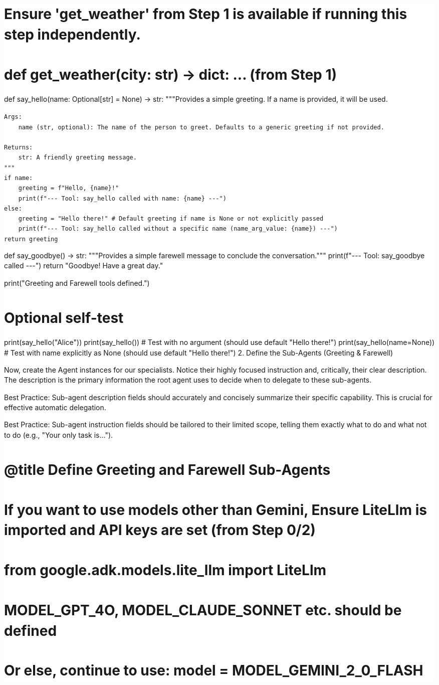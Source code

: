 # Ensure 'get_weather' from Step 1 is available if running this step independently.
# def get_weather(city: str) -> dict: ... (from Step 1)

def say_hello(name: Optional[str] = None) -> str:
    """Provides a simple greeting. If a name is provided, it will be used.

    Args:
        name (str, optional): The name of the person to greet. Defaults to a generic greeting if not provided.

    Returns:
        str: A friendly greeting message.
    """
    if name:
        greeting = f"Hello, {name}!"
        print(f"--- Tool: say_hello called with name: {name} ---")
    else:
        greeting = "Hello there!" # Default greeting if name is None or not explicitly passed
        print(f"--- Tool: say_hello called without a specific name (name_arg_value: {name}) ---")
    return greeting

def say_goodbye() -> str:
    """Provides a simple farewell message to conclude the conversation."""
    print(f"--- Tool: say_goodbye called ---")
    return "Goodbye! Have a great day."

print("Greeting and Farewell tools defined.")

# Optional self-test
print(say_hello("Alice"))
print(say_hello()) # Test with no argument (should use default "Hello there!")
print(say_hello(name=None)) # Test with name explicitly as None (should use default "Hello there!")
2. Define the Sub-Agents (Greeting & Farewell)

Now, create the Agent instances for our specialists. Notice their highly focused instruction and, critically, their clear description. The description is the primary information the root agent uses to decide when to delegate to these sub-agents.

Best Practice: Sub-agent description fields should accurately and concisely summarize their specific capability. This is crucial for effective automatic delegation.

Best Practice: Sub-agent instruction fields should be tailored to their limited scope, telling them exactly what to do and what not to do (e.g., "Your only task is...").


# @title Define Greeting and Farewell Sub-Agents

# If you want to use models other than Gemini, Ensure LiteLlm is imported and API keys are set (from Step 0/2)
# from google.adk.models.lite_llm import LiteLlm
# MODEL_GPT_4O, MODEL_CLAUDE_SONNET etc. should be defined
# Or else, continue to use: model = MODEL_GEMINI_2_0_FLASH
